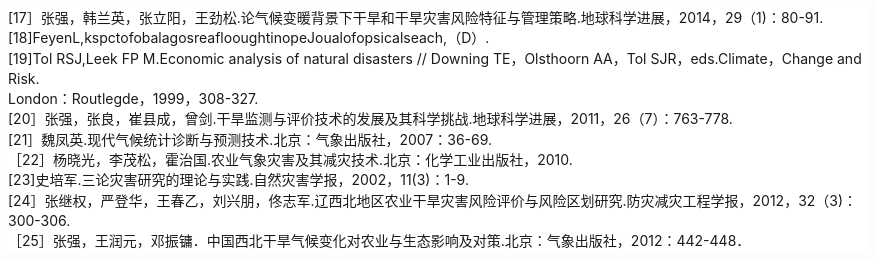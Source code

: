 [17］张强，韩兰英，张立阳，王劲松.论气候变暖背景下干旱和干旱灾害风险特征与管理策略.地球科学进展，2014，29（1)：80-91.  
[18]FeyenL,kspctofobalagosreaflooughtinopeJoualofopsicalseach,（D）.  
[19]Tol RSJ,Leek FP M.Economic analysis of natural disasters $/ /$ Downing TE，Olsthoorn AA，Tol SJR，eds.Climate，Change and Risk.  
London：Routlegde，1999，308-327.  
[20］张强，张良，崔县成，曾剑.干旱监测与评价技术的发展及其科学挑战.地球科学进展，2011，26（7）：763-778.  
[21］魏凤英.现代气候统计诊断与预测技术.北京：气象出版社，2007：36-69.  
［22］杨晓光，李茂松，霍治国.农业气象灾害及其减灾技术.北京：化学工业出版社，2010.  
[23]史培军.三论灾害研究的理论与实践.自然灾害学报，2002，11(3)：1-9.  
[24］张继权，严登华，王春乙，刘兴朋，佟志军.辽西北地区农业干旱灾害风险评价与风险区划研究.防灾减灾工程学报，2012，32（3)：300-306.  
［25］张强，王润元，邓振镛．中国西北干旱气候变化对农业与生态影响及对策.北京：气象出版社，2012：442-448．